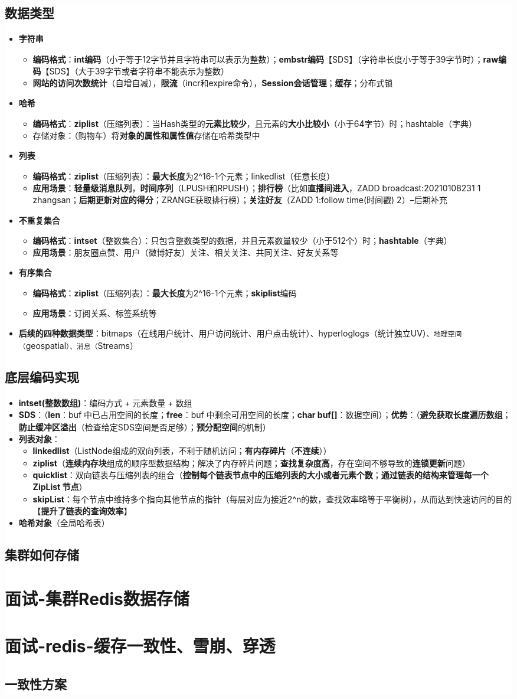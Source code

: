 ## 数据类型

- **字符串**

  - **编码格式**：**int编码**（小于等于12字节并且字符串可以表示为整数）；**embstr编码**【SDS】（字符串长度小于等于39字节时）；**raw编码**【SDS】（大于39字节或者字符串不能表示为整数）
  - **网站的访问次数统计**（自增自减），**限流**（incr和expire命令），**Session会话管理**；**缓存**；分布式锁

- **哈希**

  - **编码格式**：**ziplist**（压缩列表）：当Hash类型的**元素比较少**，且元素的**大小比较小**（小于64字节）时；hashtable（字典）
  - 存储对象：（购物车）将**对象的属性和属性值**存储在哈希类型中

- **列表**

  - **编码格式**：**ziplist**（压缩列表）：**最大长度**为2^16-1个元素；linkedlist（任意长度）
  - **应用场景**：**轻量级消息队列**，**时间序列**（LPUSH和RPUSH）；**排行榜**（比如**直播间进入**，ZADD broadcast:20210108231 1 zhangsan；**后期更新对应的得分**；ZRANGE获取排行榜）；**关注好友**（ZADD 1:follow time(时间戳) 2）–后期补充

- **不重复集合**

  - **编码格式**：**intset**（整数集合）：只包含整数类型的数据，并且元素数量较少（小于512个）时；**hashtable**（字典）
  - **应用场景**：朋友圈点赞、用户（微博好友）关注、相关关注、共同关注、好友关系等

- **有序集合**

  - **编码格式**：**ziplist**（压缩列表）：**最大长度**为2^16-1个元素；**skiplist**编码

  - **应用场景**：订阅关系、标签系统等

- **后续的四种数据类型**：bitmaps（在线用户统计、用户访问统计、用户点击统计）、hyperloglogs（统计独立UV）`、地理空间（`geospatial`）、消息（`Streams）

## 底层编码实现

- **intset(整数数组)**：编码方式 + 元素数量 + 数组
- **SDS**：（**len**：buf 中已占用空间的长度；**free**：buf 中剩余可用空间的长度；**char buf[]**：数据空间）；**优势**：（**避免获取长度遍历数组**；**防止缓冲区溢出**（检查给定SDS空间是否足够）；**预分配空间**的机制）
- **列表对象**：
  - **linkedlist**（ListNode组成的双向列表，不利于随机访问；**有内存碎片**（**不连续**））
  - **ziplist**（**连续内存块**组成的顺序型数据结构；解决了内存碎片问题；**查找复杂度高**，存在空间不够导致的**连锁更新**问题）
  - **quicklist**：双向链表与压缩列表的组合（**控制每个链表节点中的压缩列表的大小或者元素个数**；**通过链表的结构来管理每一个 ZipList 节点**）
  - **skipList**：每个节点中维持多个指向其他节点的指针（每层对应为接近2^n的数，查找效率略等于平衡树），从而达到快速访问的目的【**提升了链表的查询效率**】
- **哈希对象**（全局哈希表）

## 集群如何存储

# 面试-集群Redis数据存储



# 面试-redis-缓存一致性、雪崩、穿透

## 一致性方案
